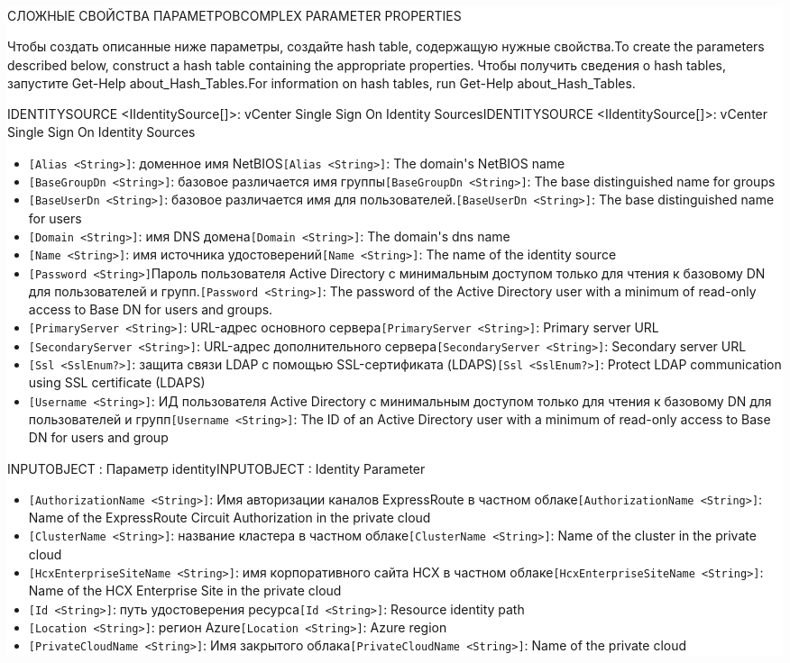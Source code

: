<span data-ttu-id="b15da-152">СЛОЖНЫЕ СВОЙСТВА ПАРАМЕТРОВ</span><span class="sxs-lookup"><span data-stu-id="b15da-152">COMPLEX PARAMETER PROPERTIES</span></span>

<span data-ttu-id="b15da-153">Чтобы создать описанные ниже параметры, создайте hash table, содержащую нужные свойства.</span><span class="sxs-lookup"><span data-stu-id="b15da-153">To create the parameters described below, construct a hash table containing the appropriate properties.</span></span> <span data-ttu-id="b15da-154">Чтобы получить сведения о hash tables, запустите Get-Help about_Hash_Tables.</span><span class="sxs-lookup"><span data-stu-id="b15da-154">For information on hash tables, run Get-Help about_Hash_Tables.</span></span>


<span data-ttu-id="b15da-155">IDENTITYSOURCE <IIdentitySource[]>: vCenter Single Sign On Identity Sources</span><span class="sxs-lookup"><span data-stu-id="b15da-155">IDENTITYSOURCE <IIdentitySource[]>: vCenter Single Sign On Identity Sources</span></span>
  - <span data-ttu-id="b15da-156">`[Alias <String>]`: доменное имя NetBIOS</span><span class="sxs-lookup"><span data-stu-id="b15da-156">`[Alias <String>]`: The domain's NetBIOS name</span></span>
  - <span data-ttu-id="b15da-157">`[BaseGroupDn <String>]`: базовое различается имя группы</span><span class="sxs-lookup"><span data-stu-id="b15da-157">`[BaseGroupDn <String>]`: The base distinguished name for groups</span></span>
  - <span data-ttu-id="b15da-158">`[BaseUserDn <String>]`: базовое различается имя для пользователей.</span><span class="sxs-lookup"><span data-stu-id="b15da-158">`[BaseUserDn <String>]`: The base distinguished name for users</span></span>
  - <span data-ttu-id="b15da-159">`[Domain <String>]`: имя DNS домена</span><span class="sxs-lookup"><span data-stu-id="b15da-159">`[Domain <String>]`: The domain's dns name</span></span>
  - <span data-ttu-id="b15da-160">`[Name <String>]`: имя источника удостоверений</span><span class="sxs-lookup"><span data-stu-id="b15da-160">`[Name <String>]`: The name of the identity source</span></span>
  - <span data-ttu-id="b15da-161">`[Password <String>]`Пароль пользователя Active Directory с минимальным доступом только для чтения к базовому DN для пользователей и групп.</span><span class="sxs-lookup"><span data-stu-id="b15da-161">`[Password <String>]`: The password of the Active Directory user with a minimum of read-only access to Base DN for users and groups.</span></span>
  - <span data-ttu-id="b15da-162">`[PrimaryServer <String>]`: URL-адрес основного сервера</span><span class="sxs-lookup"><span data-stu-id="b15da-162">`[PrimaryServer <String>]`: Primary server URL</span></span>
  - <span data-ttu-id="b15da-163">`[SecondaryServer <String>]`: URL-адрес дополнительного сервера</span><span class="sxs-lookup"><span data-stu-id="b15da-163">`[SecondaryServer <String>]`: Secondary server URL</span></span>
  - <span data-ttu-id="b15da-164">`[Ssl <SslEnum?>]`: защита связи LDAP с помощью SSL-сертификата (LDAPS)</span><span class="sxs-lookup"><span data-stu-id="b15da-164">`[Ssl <SslEnum?>]`: Protect LDAP communication using SSL certificate (LDAPS)</span></span>
  - <span data-ttu-id="b15da-165">`[Username <String>]`: ИД пользователя Active Directory с минимальным доступом только для чтения к базовому DN для пользователей и групп</span><span class="sxs-lookup"><span data-stu-id="b15da-165">`[Username <String>]`: The ID of an Active Directory user with a minimum of read-only access to Base DN for users and group</span></span>

<span data-ttu-id="b15da-166">INPUTOBJECT <IVMWareIdentity> : Параметр identity</span><span class="sxs-lookup"><span data-stu-id="b15da-166">INPUTOBJECT <IVMWareIdentity>: Identity Parameter</span></span>
  - <span data-ttu-id="b15da-167">`[AuthorizationName <String>]`: Имя авторизации каналов ExpressRoute в частном облаке</span><span class="sxs-lookup"><span data-stu-id="b15da-167">`[AuthorizationName <String>]`: Name of the ExpressRoute Circuit Authorization in the private cloud</span></span>
  - <span data-ttu-id="b15da-168">`[ClusterName <String>]`: название кластера в частном облаке</span><span class="sxs-lookup"><span data-stu-id="b15da-168">`[ClusterName <String>]`: Name of the cluster in the private cloud</span></span>
  - <span data-ttu-id="b15da-169">`[HcxEnterpriseSiteName <String>]`: имя корпоративного сайта HCX в частном облаке</span><span class="sxs-lookup"><span data-stu-id="b15da-169">`[HcxEnterpriseSiteName <String>]`: Name of the HCX Enterprise Site in the private cloud</span></span>
  - <span data-ttu-id="b15da-170">`[Id <String>]`: путь удостоверения ресурса</span><span class="sxs-lookup"><span data-stu-id="b15da-170">`[Id <String>]`: Resource identity path</span></span>
  - <span data-ttu-id="b15da-171">`[Location <String>]`: регион Azure</span><span class="sxs-lookup"><span data-stu-id="b15da-171">`[Location <String>]`: Azure region</span></span>
  - <span data-ttu-id="b15da-172">`[PrivateCloudName <String>]`: Имя закрытого облака</span><span class="sxs-lookup"><span data-stu-id="b15da-172">`[PrivateCloudName <String>]`: Name of the private cloud</span></span>